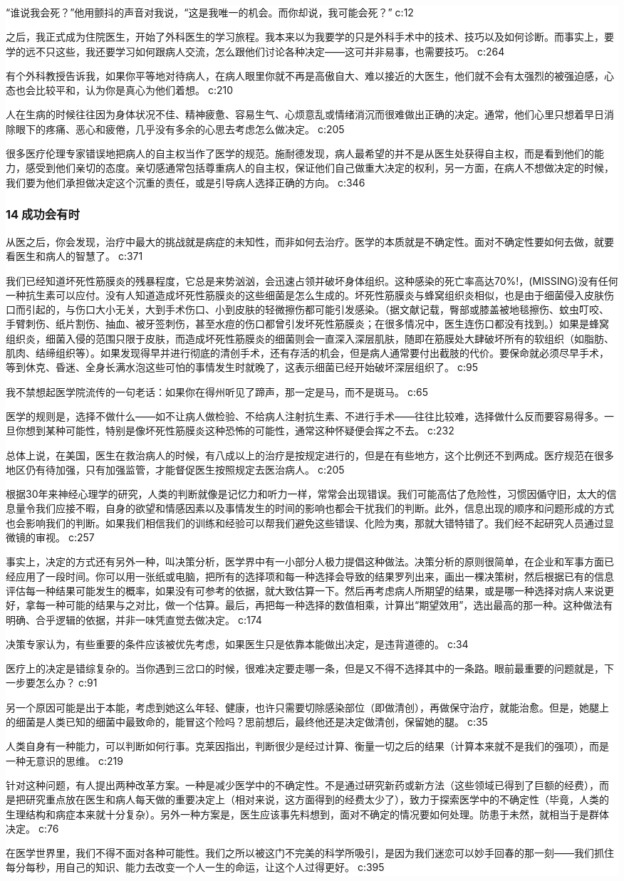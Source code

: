 “谁说我会死？”他用颤抖的声音对我说，“这是我唯一的机会。而你却说，我可能会死？” c:12

之后，我正式成为住院医生，开始了外科医生的学习旅程。我本来以为我要学的只是外科手术中的技术、技巧以及如何诊断。而事实上，要学的远不只这些，我还要学习如何跟病人交流，怎么跟他们讨论各种决定——这可并非易事，也需要技巧。 c:264

有个外科教授告诉我，如果你平等地对待病人，在病人眼里你就不再是高傲自大、难以接近的大医生，他们就不会有太强烈的被强迫感，心态也会比较平和，认为你是真心为他们着想。 c:210

人在生病的时候往往因为身体状况不佳、精神疲惫、容易生气、心烦意乱或情绪消沉而很难做出正确的决定。通常，他们心里只想着早日消除眼下的疼痛、恶心和疲倦，几乎没有多余的心思去考虑怎么做决定。 c:205

很多医疗伦理专家错误地把病人的自主权当作了医学的规范。施耐德发现，病人最希望的并不是从医生处获得自主权，而是看到他们的能力，感受到他们亲切的态度。亲切感通常包括尊重病人的自主权，保证他们自己做重大决定的权利，另一方面，在病人不想做决定的时候，我们要为他们承担做决定这个沉重的责任，或是引导病人选择正确的方向。 c:346

### 14 成功会有时

从医之后，你会发现，治疗中最大的挑战就是病症的未知性，而非如何去治疗。医学的本质就是不确定性。面对不确定性要如何去做，就要看医生和病人的智慧了。 c:371

我们已经知道坏死性筋膜炎的残暴程度，它总是来势汹汹，会迅速占领并破坏身体组织。这种感染的死亡率高达70%!，(MISSING)没有任何一种抗生素可以应付。没有人知道造成坏死性筋膜炎的这些细菌是怎么生成的。坏死性筋膜炎与蜂窝组织炎相似，也是由于细菌侵入皮肤伤口而引起的，与伤口大小无关，大到手术伤口、小到皮肤的轻微擦伤都可能引发感染。（据文献记载，臀部或膝盖被地毯擦伤、蚊虫叮咬、手臂刺伤、纸片割伤、抽血、被牙签刺伤，甚至水痘的伤口都曾引发坏死性筋膜炎；在很多情况中，医生连伤口都没有找到。）如果是蜂窝组织炎，细菌入侵的范围只限于皮肤，而造成坏死性筋膜炎的细菌则会一直深入深层肌肤，随即在筋膜处大肆破坏所有的软组织（如脂肪、肌肉、结缔组织等）。如果发现得早并进行彻底的清创手术，还有存活的机会，但是病人通常要付出截肢的代价。要保命就必须尽早手术，等到休克、昏迷、全身长满水泡这些可怕的事情发生时就晚了，这表示细菌已经开始破坏深层组织了。 c:95

我不禁想起医学院流传的一句老话：如果你在得州听见了蹄声，那一定是马，而不是斑马。 c:65

医学的规则是，选择不做什么——如不让病人做检验、不给病人注射抗生素、不进行手术——往往比较难，选择做什么反而要容易得多。一旦你想到某种可能性，特别是像坏死性筋膜炎这种恐怖的可能性，通常这种怀疑便会挥之不去。 c:232

总体上说，在美国，医生在救治病人的时候，有八成以上的治疗是按规定进行的，但是在有些地方，这个比例还不到两成。医疗规范在很多地区仍有待加强，只有加强监管，才能督促医生按照规定去医治病人。 c:205

根据30年来神经心理学的研究，人类的判断就像是记忆力和听力一样，常常会出现错误。我们可能高估了危险性，习惯因偱守旧，太大的信息量令我们应接不暇，自身的欲望和情感因素以及事情发生的时间的影响也都会干扰我们的判断。此外，信息出现的顺序和问题形成的方式也会影响我们的判断。如果我们相信我们的训练和经验可以帮我们避免这些错误、化险为夷，那就大错特错了。我们经不起研究人员通过显微镜的审视。 c:257

事实上，决定的方式还有另外一种，叫决策分析，医学界中有一小部分人极力提倡这种做法。决策分析的原则很简单，在企业和军事方面已经应用了一段时间。你可以用一张纸或电脑，把所有的选择项和每一种选择会导致的结果罗列出来，画出一棵决策树，然后根据已有的信息评估每一种结果可能发生的概率，如果没有可参考的依据，就大致估算一下。然后再考虑病人所期望的结果，或是哪一种选择对病人来说更好，拿每一种可能的结果与之对比，做一个估算。最后，再把每一种选择的数值相乘，计算出“期望效用”，选出最高的那一种。这种做法有明确、合乎逻辑的依据，并非一味凭直觉去做决定。 c:174

决策专家认为，有些重要的条件应该被优先考虑，如果医生只是依靠本能做出决定，是违背道德的。 c:34

医疗上的决定是错综复杂的。当你遇到三岔口的时候，很难决定要走哪一条，但是又不得不选择其中的一条路。眼前最重要的问题就是，下一步要怎么办？ c:91

另一个原因可能是出于本能，考虑到她这么年轻、健康，也许只需要切除感染部位（即做清创），再做保守治疗，就能治愈。但是，她腿上的细菌是人类已知的细菌中最致命的，能冒这个险吗？思前想后，最终他还是决定做清创，保留她的腿。 c:35

人类自身有一种能力，可以判断如何行事。克莱因指出，判断很少是经过计算、衡量一切之后的结果（计算本来就不是我们的强项），而是一种无意识的思维。 c:219

针对这种问题，有人提出两种改革方案。一种是减少医学中的不确定性。不是通过研究新药或新方法（这些领域已得到了巨额的经费），而是把研究重点放在医生和病人每天做的重要决定上（相对来说，这方面得到的经费太少了），致力于探索医学中的不确定性（毕竟，人类的生理结构和病症本来就十分复杂）。另外一种方案是，医生应该事先料想到，面对不确定的情况要如何处理。防患于未然，就相当于是群体决定。 c:76

在医学世界里，我们不得不面对各种可能性。我们之所以被这门不完美的科学所吸引，是因为我们迷恋可以妙手回春的那一刻——我们抓住每分每秒，用自己的知识、能力去改变一个人一生的命运，让这个人过得更好。 c:395